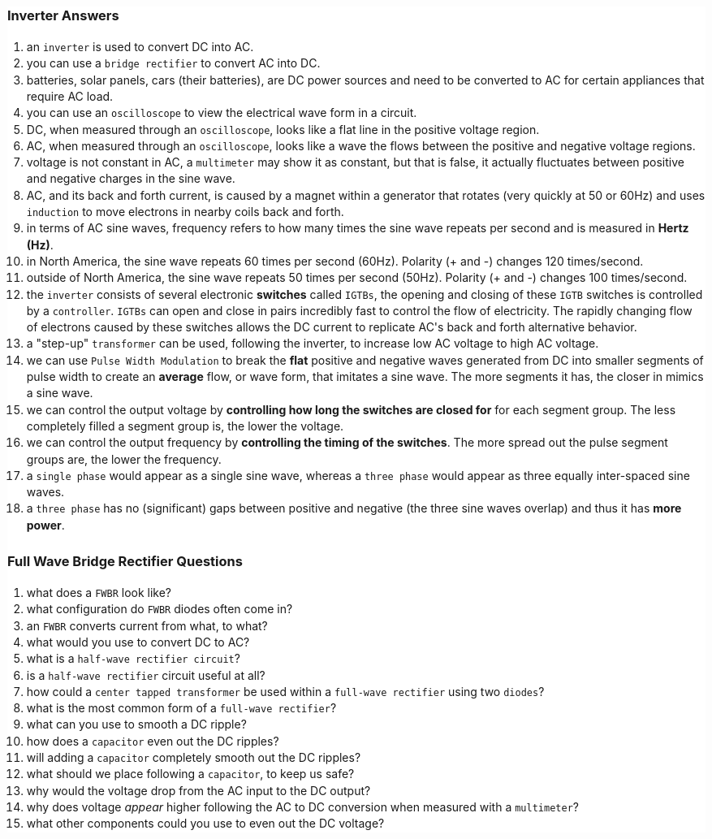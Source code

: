 ### Inverter Answers

1. an `inverter` is used to convert DC into AC.
1. you can use a `bridge rectifier` to convert AC into DC.
1. batteries, solar panels, cars (their batteries), are DC power sources and need to be converted to AC for certain appliances that require AC load.
1. you can use an `oscilloscope` to view the electrical wave form in a circuit.
1. DC, when measured through an `oscilloscope`, looks like a flat line in the positive voltage region.
1. AC, when measured through an `oscilloscope`, looks like a wave the flows between the positive and negative voltage regions.
1. voltage is not constant in AC, a `multimeter` may show it as constant, but that is false, it actually fluctuates between positive and negative charges in the sine wave.
1. AC, and its back and forth current, is caused by a magnet within a generator that rotates (very quickly at 50 or 60Hz) and uses `induction` to move electrons in nearby coils back and forth.
1. in terms of AC sine waves, frequency refers to how many times the sine wave repeats per second and is measured in **Hertz (Hz)**.
1. in North America, the sine wave repeats 60 times per second (60Hz). Polarity (+ and -) changes 120 times/second.
1. outside of North America, the sine wave repeats 50 times per second (50Hz). Polarity (+ and -) changes 100 times/second.
1. the `inverter` consists of several electronic **switches** called `IGTBs`, the opening and closing of these `IGTB` switches is controlled by a `controller`. `IGTBs` can open and close in pairs incredibly fast to control the flow of electricity. The rapidly changing flow of electrons caused by these switches allows the DC current to replicate AC's back and forth alternative behavior.
1. a "step-up" `transformer` can be used, following the inverter, to increase low AC voltage to high AC voltage.
1. we can use `Pulse Width Modulation` to break the **flat** positive and negative waves generated from DC into smaller segments of pulse width to create an **average** flow, or wave form, that imitates a sine wave. The more segments it has, the closer in mimics a sine wave.
1. we can control the output voltage by **controlling how long the switches are closed for** for each segment group. The less completely filled a segment group is, the lower the voltage.
1. we can control the output frequency by **controlling the timing of the switches**. The more spread out the pulse segment groups are, the lower the frequency.
1. a `single phase` would appear as a single sine wave, whereas a `three phase` would appear as three equally inter-spaced sine waves.
1. a `three phase` has no (significant) gaps between positive and negative (the three sine waves overlap) and thus it has **more power**.

### Full Wave Bridge Rectifier Questions

1. what does a `FWBR` look like?
1. what configuration do `FWBR` diodes often come in?
1. an `FWBR` converts current from what, to what?
1. what would you use to convert DC to AC?
1. what is a `half-wave rectifier circuit`?
1. is a `half-wave rectifier` circuit useful at all?
1. how could a `center tapped transformer` be used within a `full-wave rectifier` using two `diodes`?
1. what is the most common form of a `full-wave rectifier`?
1. what can you use to smooth a DC ripple?
1. how does a `capacitor` even out the DC ripples?
1. will adding a `capacitor` completely smooth out the DC ripples?
1. what should we place following a `capacitor`, to keep us safe?
1. why would the voltage drop from the AC input to the DC output?
1. why does voltage _appear_ higher following the AC to DC conversion when measured with a `multimeter`?
1. what other components could you use to even out the DC voltage?

